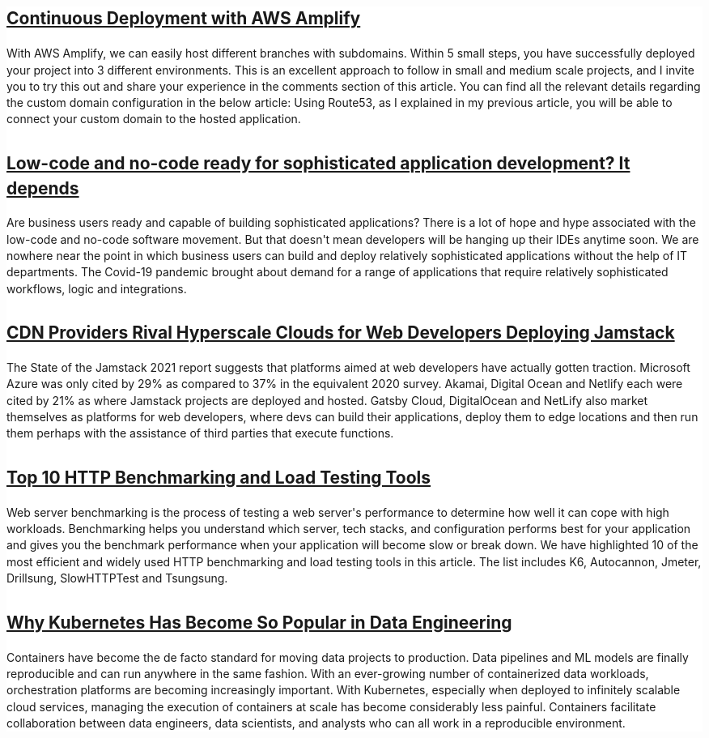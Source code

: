 ## [Continuous Deployment with AWS Amplify](https://aws.plainenglish.io/continuous-deployment-with-aws-amplify-f21250c1e36c)

With AWS Amplify, we can easily host different branches with subdomains. Within 5 small steps, you have successfully deployed your project into 3 different environments. This is an excellent approach to follow in small and medium scale projects, and I invite you to try this out and share your experience in the comments section of this article. You can find all the relevant details regarding the custom domain configuration in the below article: Using Route53, as I explained in my previous article, you will be able to connect your custom domain to the hosted application.

## [Low-code and no-code ready for sophisticated application development? It depends](https://www.zdnet.com/article/low-code-and-no-code-at-a-turning-point/)

Are business users ready and capable of building sophisticated applications? There is a lot of hope and hype associated with the low-code and no-code software movement. But that doesn't mean developers will be hanging up their IDEs anytime soon. We are nowhere near the point in which business users can build and deploy relatively sophisticated applications without the help of IT departments. The Covid-19 pandemic brought about demand for a range of applications that require relatively sophisticated workflows, logic and integrations.

## [CDN Providers Rival Hyperscale Clouds for Web Developers Deploying Jamstack](https://thenewstack.io/cdn-providers-rival-hyperscale-clouds-for-web-developers-deploying-jamstack/)

The State of the Jamstack 2021 report suggests that platforms aimed at web developers have actually gotten traction. Microsoft Azure was only cited by 29% as compared to 37% in the equivalent 2020 survey. Akamai, Digital Ocean and Netlify each were cited by 21% as where Jamstack projects are deployed and hosted. Gatsby Cloud, DigitalOcean and NetLify also market themselves as platforms for web developers, where devs can build their applications, deploy them to edge locations and then run them perhaps with the assistance of third parties that execute functions.

## [Top 10 HTTP Benchmarking and Load Testing Tools](https://thechief.io/c/editorial/top-10-http-benchmarking-and-load-testing-tools/)

Web server benchmarking is the process of testing a web server's performance to determine how well it can cope with high workloads. Benchmarking helps you understand which server, tech stacks, and configuration performs best for your application and gives you the benchmark performance when your application will become slow or break down. We have highlighted 10 of the most efficient and widely used HTTP benchmarking and load testing tools in this article. The list includes K6, Autocannon, Jmeter, Drillsung, SlowHTTPTest and Tsungsung.

## [Why Kubernetes Has Become So Popular in Data Engineering](https://www.gooddata.com/blog/why-kubernetes-has-become-so-popular-in-data-engineering/)

Containers have become the de facto standard for moving data projects to production. Data pipelines and ML models are finally reproducible and can run anywhere in the same fashion. With an ever-growing number of containerized data workloads, orchestration platforms are becoming increasingly important. With Kubernetes, especially when deployed to infinitely scalable cloud services, managing the execution of containers at scale has become considerably less painful. Containers facilitate collaboration between data engineers, data scientists, and analysts who can all work in a reproducible environment.
